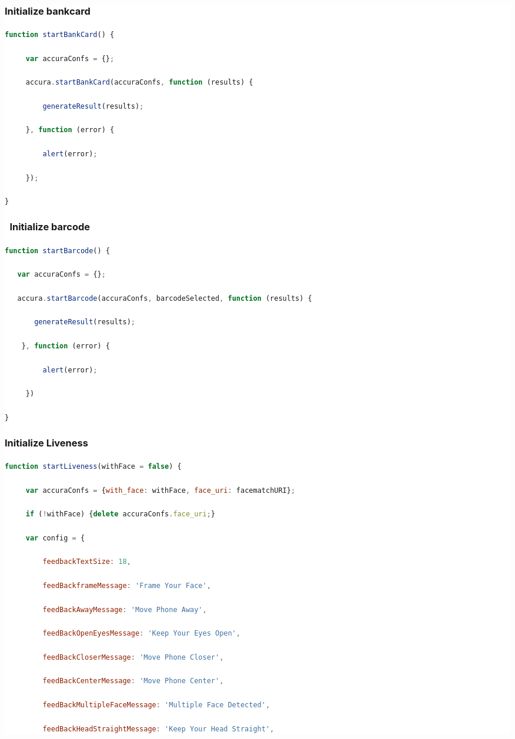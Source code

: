 ### Initialize bankcard
```js
function startBankCard() {

     var accuraConfs = {};

     accura.startBankCard(accuraConfs, function (results) {

         generateResult(results);

     }, function (error) {

         alert(error);

     });

}
```

### ` `Initialize barcode
```js
function startBarcode() {

   var accuraConfs = {};

   accura.startBarcode(accuraConfs, barcodeSelected, function (results) {

       generateResult(results);

    }, function (error) {

         alert(error);

     })

}
```

### Initialize Liveness
```js
function startLiveness(withFace = false) {

     var accuraConfs = {with_face: withFace, face_uri: facematchURI};

     if (!withFace) {delete accuraConfs.face_uri;}

     var config = {

         feedbackTextSize: 18,

         feedBackframeMessage: 'Frame Your Face',

         feedBackAwayMessage: 'Move Phone Away',

         feedBackOpenEyesMessage: 'Keep Your Eyes Open',

         feedBackCloserMessage: 'Move Phone Closer',

         feedBackCenterMessage: 'Move Phone Center',

         feedBackMultipleFaceMessage: 'Multiple Face Detected',

         feedBackHeadStraightMessage: 'Keep Your Head Straight',
```